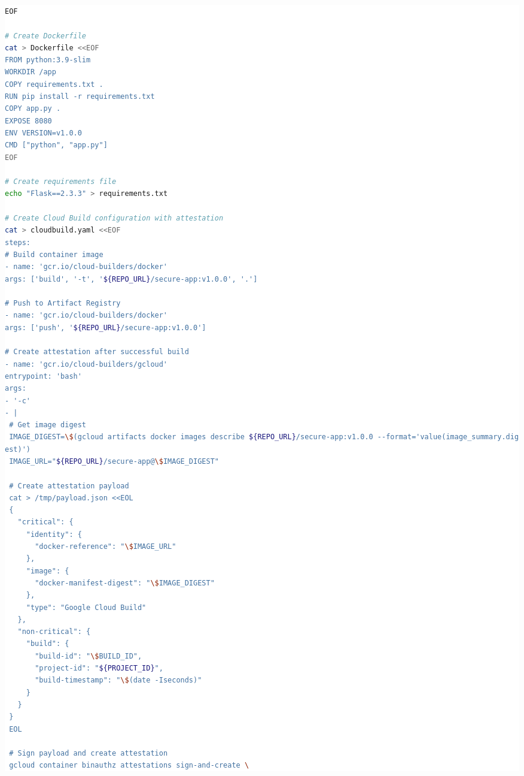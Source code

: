    ```bash
EOF
   
   # Create Dockerfile
   cat > Dockerfile <<EOF
FROM python:3.9-slim
WORKDIR /app
COPY requirements.txt .
RUN pip install -r requirements.txt
COPY app.py .
EXPOSE 8080
ENV VERSION=v1.0.0
CMD ["python", "app.py"]
EOF
   
   # Create requirements file
   echo "Flask==2.3.3" > requirements.txt
   
   # Create Cloud Build configuration with attestation
   cat > cloudbuild.yaml <<EOF
steps:
# Build container image
- name: 'gcr.io/cloud-builders/docker'
  args: ['build', '-t', '${REPO_URL}/secure-app:v1.0.0', '.']

# Push to Artifact Registry
- name: 'gcr.io/cloud-builders/docker'
  args: ['push', '${REPO_URL}/secure-app:v1.0.0']

# Create attestation after successful build
- name: 'gcr.io/cloud-builders/gcloud'
  entrypoint: 'bash'
  args:
  - '-c'
  - |
    # Get image digest
    IMAGE_DIGEST=\$(gcloud artifacts docker images describe ${REPO_URL}/secure-app:v1.0.0 --format='value(image_summary.digest)')
    IMAGE_URL="${REPO_URL}/secure-app@\$IMAGE_DIGEST"
    
    # Create attestation payload
    cat > /tmp/payload.json <<EOL
    {
      "critical": {
        "identity": {
          "docker-reference": "\$IMAGE_URL"
        },
        "image": {
          "docker-manifest-digest": "\$IMAGE_DIGEST"
        },
        "type": "Google Cloud Build"
      },
      "non-critical": {
        "build": {
          "build-id": "\$BUILD_ID",
          "project-id": "${PROJECT_ID}",
          "build-timestamp": "\$(date -Iseconds)"
        }
      }
    }
    EOL
    
    # Sign payload and create attestation
    gcloud container binauthz attestations sign-and-create \
   ```
